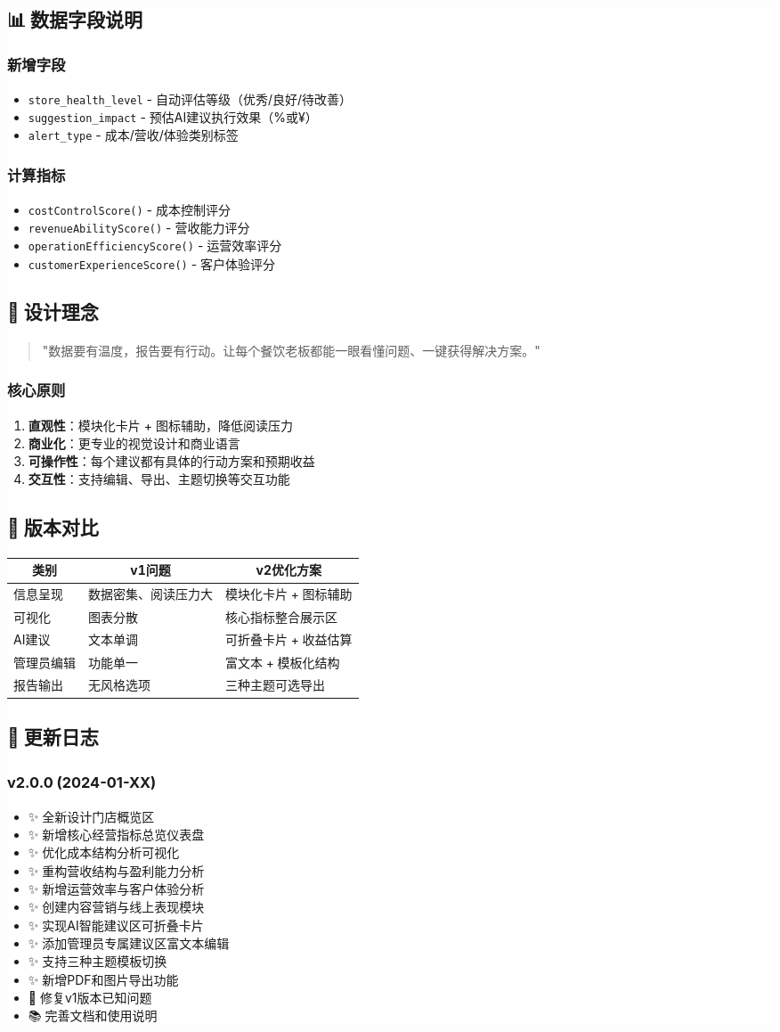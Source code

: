 ## 📊 数据字段说明

### 新增字段
- `store_health_level` - 自动评估等级（优秀/良好/待改善）
- `suggestion_impact` - 预估AI建议执行效果（%或¥）
- `alert_type` - 成本/营收/体验类别标签

### 计算指标
- `costControlScore()` - 成本控制评分
- `revenueAbilityScore()` - 营收能力评分
- `operationEfficiencyScore()` - 运营效率评分
- `customerExperienceScore()` - 客户体验评分

## 🎯 设计理念

> "数据要有温度，报告要有行动。让每个餐饮老板都能一眼看懂问题、一键获得解决方案。"

### 核心原则
1. **直观性**：模块化卡片 + 图标辅助，降低阅读压力
2. **商业化**：更专业的视觉设计和商业语言
3. **可操作性**：每个建议都有具体的行动方案和预期收益
4. **交互性**：支持编辑、导出、主题切换等交互功能

## 🔄 版本对比

| 类别 | v1问题 | v2优化方案 |
|------|--------|------------|
| 信息呈现 | 数据密集、阅读压力大 | 模块化卡片 + 图标辅助 |
| 可视化 | 图表分散 | 核心指标整合展示区 |
| AI建议 | 文本单调 | 可折叠卡片 + 收益估算 |
| 管理员编辑 | 功能单一 | 富文本 + 模板化结构 |
| 报告输出 | 无风格选项 | 三种主题可选导出 |

## 📝 更新日志

### v2.0.0 (2024-01-XX)
- ✨ 全新设计门店概览区
- ✨ 新增核心经营指标总览仪表盘
- ✨ 优化成本结构分析可视化
- ✨ 重构营收结构与盈利能力分析
- ✨ 新增运营效率与客户体验分析
- ✨ 创建内容营销与线上表现模块
- ✨ 实现AI智能建议区可折叠卡片
- ✨ 添加管理员专属建议区富文本编辑
- ✨ 支持三种主题模板切换
- ✨ 新增PDF和图片导出功能
- 🐛 修复v1版本已知问题
- 📚 完善文档和使用说明
